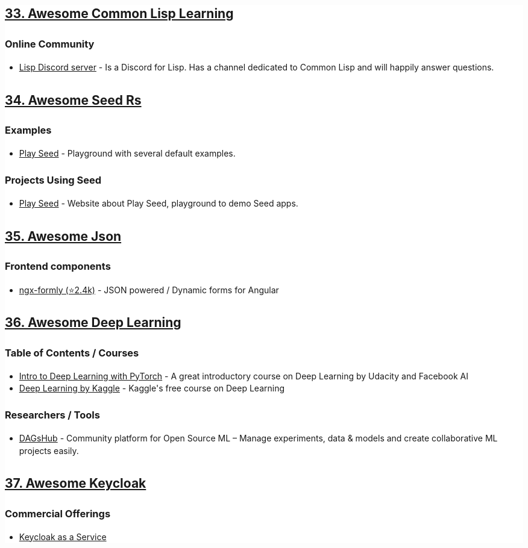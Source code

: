 ## [33. Awesome Common Lisp Learning](/content/GustavBertram/awesome-common-lisp-learning/week/README.md)

### Online Community

*   [Lisp Discord server](https://discord.gg/7tSq5EaA6Z) - Is a Discord for Lisp. Has a channel dedicated to Common Lisp and will happily answer questions.

## [34. Awesome Seed Rs](/content/seed-rs/awesome-seed-rs/week/README.md)

### Examples

*   [Play Seed](https://ide.play-seed.dev) - Playground with several default examples.

### Projects Using Seed

*   [Play Seed](https://play-seed.dev) - Website about Play Seed, playground to demo Seed apps.

## [35. Awesome Json](/content/burningtree/awesome-json/week/README.md)

### Frontend components

*   [ngx-formly (⭐2.4k)](https://github.com/ngx-formly/ngx-formly) - JSON powered / Dynamic forms for Angular

## [36. Awesome Deep Learning](/content/ChristosChristofidis/awesome-deep-learning/week/README.md)

### Table of Contents / Courses

*   [Intro to Deep Learning with PyTorch](https://www.udacity.com/course/deep-learning-pytorch--ud188) - A great introductory course on Deep Learning by Udacity and Facebook AI
*   [Deep Learning by Kaggle](https://www.kaggle.com/learn/deep-learning) - Kaggle's  free course on Deep Learning

### Researchers / Tools

*   [DAGsHub](https://dagshub.com/) - Community platform for Open Source ML – Manage experiments, data & models and create collaborative ML projects easily.

## [37. Awesome Keycloak](/content/thomasdarimont/awesome-keycloak/week/README.md)

### Commercial Offerings

*   [Keycloak as a Service](https://www.cloud-iam.com)
